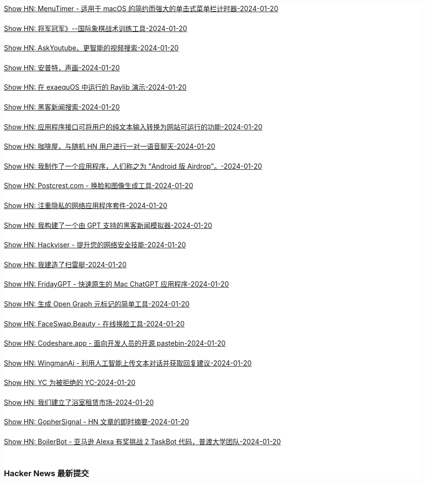 <a target=_blank rel=nofollow href="https://apps.apple.com/ca/app/menutimer-menu-bar-tiny-timer/id6473223526?mt=12" >Show HN: MenuTimer - 适用于 macOS 的简约而强大的单击式菜单栏计时器-2024-01-20</a><br/><br/><a target=_blank rel=nofollow href="https://www.checkmatechamp.net/" >Show HN: 将军冠军》--国际象棋战术训练工具-2024-01-20</a><br/><br/><a target=_blank rel=nofollow href="https://www.askyoutube.ai/" >Show HN: AskYoutube、更智能的视频搜索-2024-01-20</a><br/><br/><a target=_blank rel=nofollow href="https://github.com/echometerain/Ampter" >Show HN: 安普特，声画-2024-01-20</a><br/><br/><a target=_blank rel=nofollow href="https://exaequos.com/?a=%2Fusr%2Ftests%2Fraylib6" >Show HN: 在 exaequOS 中运行的 Raylib 演示-2024-01-20</a><br/><br/><a target=_blank rel=nofollow href="https://hn.lixialabs.com/" >Show HN: 黑客新闻搜索-2024-01-20</a><br/><br/><a target=_blank rel=nofollow href="https://rehance.ai/" >Show HN: 应用程序接口可将用户的纯文本输入转换为网站可运行的功能-2024-01-20</a><br/><br/><a target=_blank rel=nofollow href="https://coffeehouse.chat/hn" >Show HN: 咖啡屋，与随机 HN 用户进行一对一语音聊天-2024-01-20</a><br/><br/><a target=_blank rel=nofollow href="https://www.ubidrop.com/" >Show HN: 我制作了一个应用程序，人们称之为 "Android 版 Airdrop"。-2024-01-20</a><br/><br/><a target=_blank rel=nofollow href="https://postcrest.com/ai-content-generation/faceswap" >Show HN: Postcrest.com - 换脸和图像生成工具-2024-01-20</a><br/><br/><a target=_blank rel=nofollow href="https://appscyborg.com/" >Show HN: 注重隐私的网络应用程序套件-2024-01-20</a><br/><br/><a target=_blank rel=nofollow href="https://hnsim.vercel.app/" >Show HN: 我构建了一个由 GPT 支持的黑客新闻模拟器-2024-01-20</a><br/><br/><a target=_blank rel=nofollow href="https://hackviser.com/" >Show HN: Hackviser - 提升您的网络安全技能-2024-01-20</a><br/><br/><a target=_blank rel=nofollow href="https://the-minesweeper.vercel.app/" >Show HN: 我建造了扫雷艇-2024-01-20</a><br/><br/><a target=_blank rel=nofollow href="https://www.fridaygpt.app/" >Show HN: FridayGPT - 快速原生的 Mac ChatGPT 应用程序-2024-01-20</a><br/><br/><a target=_blank rel=nofollow href="https://imgsrc.io/tools/open-graph-meta-tag-generator" >Show HN: 生成 Open Graph 元标记的简单工具-2024-01-20</a><br/><br/><a target=_blank rel=nofollow href="https://www.faceswap.beauty/" >Show HN: FaceSwap.Beauty - 在线换脸工具-2024-01-20</a><br/><br/><a target=_blank rel=nofollow href="https://codeshare.app/" >Show HN: Codeshare.app - 面向开发人员的开源 pastebin-2024-01-20</a><br/><br/><a target=_blank rel=nofollow href="https://www.usewingmanai.com/" >Show HN: WingmanAi - 利用人工智能上传文本对话并获取回复建议-2024-01-20</a><br/><br/><a target=_blank rel=nofollow href="https://strideecosystem.com/" >Show HN: YC 为被拒绝的 YC-2024-01-20</a><br/><br/><a target=_blank rel=nofollow href="https://flush-2011f.web.app/" >Show HN: 我们建立了浴室租赁市场-2024-01-20</a><br/><br/><a target=_blank rel=nofollow href="https://gophersignal.com/" >Show HN: GopherSignal - HN 文章的即时摘要-2024-01-20</a><br/><br/><a target=_blank rel=nofollow href="https://github.com/jinensetpal/boilerbot" >Show HN: BoilerBot - 亚马逊 Alexa 有奖挑战 2 TaskBot 代码，普渡大学团队-2024-01-20</a><br/><br/>







###  Hacker News 最新提交
